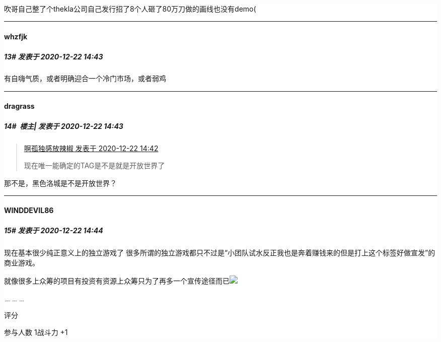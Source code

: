 


吹哥自己整了个thekla公司自己发行招了8个人砸了80万刀做的画线也没有demo(







*****

####  whzfjk  
##### 13#       发表于 2020-12-22 14:43




有自嗨气质，或者明确迎合一个冷门市场，或者弱鸡







*****

####  dragrass  
##### 14#         楼主| 发表于 2020-12-22 14:43



<blockquote><a href="httphttps://bbs.saraba1st.com/2b/forum.php?mod=redirect&amp;goto=findpost&amp;pid=49807455&amp;ptid=1978969" target="_blank">啊孤独感放辣椒 发表于 2020-12-22 14:42</a>

现在唯一能确定的TAG是不是就是开放世界了</blockquote>
那不是，黑色洛城是不是开放世界？







*****

####  WINDDEVIL86  
##### 15#       发表于 2020-12-22 14:44




现在基本很少纯正意义上的独立游戏了 很多所谓的独立游戏都只不过是“小团队试水反正我也是奔着赚钱来的但是打上这个标签好做宣发”的商业游戏。

就像很多上众筹的项目有投资有资源上众筹只为了再多一个宣传途径而已<img src="https://static.saraba1st.com/image/smiley/face2017/186.png" referrerpolicy="no-referrer">



﹍﹍﹍

评分





 参与人数 1战斗力 +1
